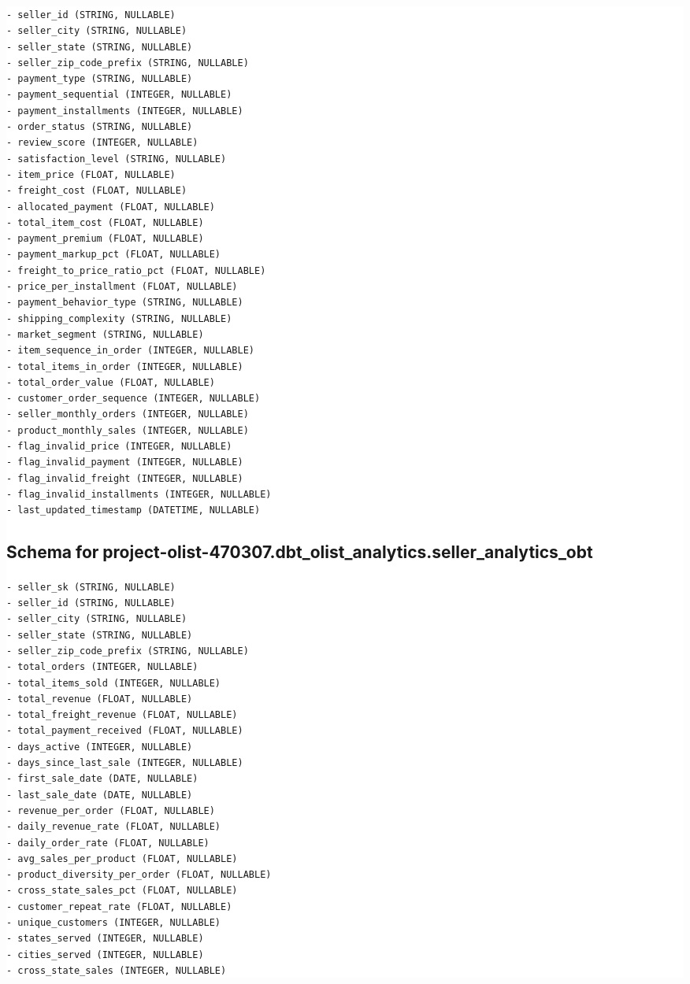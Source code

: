 ```text
- seller_id (STRING, NULLABLE)
- seller_city (STRING, NULLABLE)
- seller_state (STRING, NULLABLE)
- seller_zip_code_prefix (STRING, NULLABLE)
- payment_type (STRING, NULLABLE)
- payment_sequential (INTEGER, NULLABLE)
- payment_installments (INTEGER, NULLABLE)
- order_status (STRING, NULLABLE)
- review_score (INTEGER, NULLABLE)
- satisfaction_level (STRING, NULLABLE)
- item_price (FLOAT, NULLABLE)
- freight_cost (FLOAT, NULLABLE)
- allocated_payment (FLOAT, NULLABLE)
- total_item_cost (FLOAT, NULLABLE)
- payment_premium (FLOAT, NULLABLE)
- payment_markup_pct (FLOAT, NULLABLE)
- freight_to_price_ratio_pct (FLOAT, NULLABLE)
- price_per_installment (FLOAT, NULLABLE)
- payment_behavior_type (STRING, NULLABLE)
- shipping_complexity (STRING, NULLABLE)
- market_segment (STRING, NULLABLE)
- item_sequence_in_order (INTEGER, NULLABLE)
- total_items_in_order (INTEGER, NULLABLE)
- total_order_value (FLOAT, NULLABLE)
- customer_order_sequence (INTEGER, NULLABLE)
- seller_monthly_orders (INTEGER, NULLABLE)
- product_monthly_sales (INTEGER, NULLABLE)
- flag_invalid_price (INTEGER, NULLABLE)
- flag_invalid_payment (INTEGER, NULLABLE)
- flag_invalid_freight (INTEGER, NULLABLE)
- flag_invalid_installments (INTEGER, NULLABLE)
- last_updated_timestamp (DATETIME, NULLABLE)
```

## Schema for project-olist-470307.dbt_olist_analytics.seller_analytics_obt

```text
- seller_sk (STRING, NULLABLE)
- seller_id (STRING, NULLABLE)
- seller_city (STRING, NULLABLE)
- seller_state (STRING, NULLABLE)
- seller_zip_code_prefix (STRING, NULLABLE)
- total_orders (INTEGER, NULLABLE)
- total_items_sold (INTEGER, NULLABLE)
- total_revenue (FLOAT, NULLABLE)
- total_freight_revenue (FLOAT, NULLABLE)
- total_payment_received (FLOAT, NULLABLE)
- days_active (INTEGER, NULLABLE)
- days_since_last_sale (INTEGER, NULLABLE)
- first_sale_date (DATE, NULLABLE)
- last_sale_date (DATE, NULLABLE)
- revenue_per_order (FLOAT, NULLABLE)
- daily_revenue_rate (FLOAT, NULLABLE)
- daily_order_rate (FLOAT, NULLABLE)
- avg_sales_per_product (FLOAT, NULLABLE)
- product_diversity_per_order (FLOAT, NULLABLE)
- cross_state_sales_pct (FLOAT, NULLABLE)
- customer_repeat_rate (FLOAT, NULLABLE)
- unique_customers (INTEGER, NULLABLE)
- states_served (INTEGER, NULLABLE)
- cities_served (INTEGER, NULLABLE)
- cross_state_sales (INTEGER, NULLABLE)
```